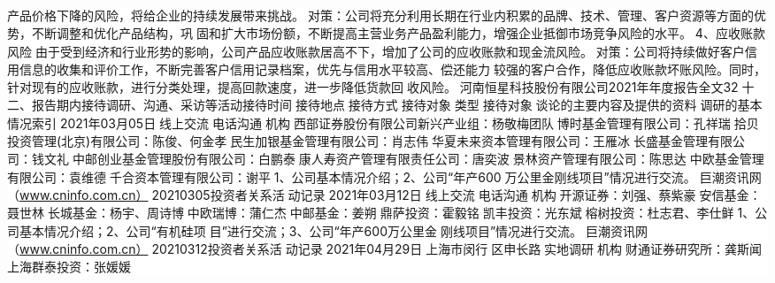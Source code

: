 产品价格下降的风险，将给企业的持续发展带来挑战。
对策：公司将充分利用长期在行业内积累的品牌、技术、管理、客户资源等方面的优势，不断调整和优化产品结构，巩
固和扩大市场份额，不断提高主营业务产品盈利能力，增强企业抵御市场竞争风险的水平。
4、应收账款风险
由于受到经济和行业形势的影响，公司产品应收账款居高不下，增加了公司的应收账款和现金流风险。
对策：公司将持续做好客户信用信息的收集和评价工作，不断完善客户信用记录档案，优先与信用水平较高、偿还能力
较强的客户合作，降低应收账款坏账风险。同时，针对现有的应收账款，进行分类处理，提高回款速度，进一步降低货款回
收风险。
河南恒星科技股份有限公司2021年年度报告全文32
十二、报告期内接待调研、沟通、采访等活动接待时间
接待地点
接待方式
接待对象
类型
接待对象
谈论的主要内容及提供的资料
调研的基本情况索引
2021年03月05日
线上交流
电话沟通
机构
西部证券股份有限公司新兴产业组：杨敬梅团队
博时基金管理有限公司：孔祥瑞
拾贝投资管理(北京)有限公司：陈俊、何金孝
民生加银基金管理有限公司：肖志伟
华夏未来资本管理有限公司：王雁冰
长盛基金管理有限公司：钱文礼
中邮创业基金管理股份有限公司：白鹏泰
康人寿资产管理有限责任公司：唐奕波
景林资产管理有限公司：陈思达
中欧基金管理有限公司：袁维德
千合资本管理有限公司：谢平
1、公司基本情况介绍；2、公司“年产600
万公里金刚线项目”情况进行交流。
巨潮资讯网
（www.cninfo.com.cn）
20210305投资者关系活
动记录
2021年03月12日
线上交流
电话沟通
机构
开源证券：刘强、蔡紫豪
安信基金：聂世林
长城基金：杨宇、周诗博
中欧瑞博：蒲仁杰
中邮基金：姜朔
鼎萨投资：霍毅铭
凯丰投资：光东斌
榕树投资：杜志君、李仕鲜
1、公司基本情况介绍；2、公司“有机硅项
目”进行交流；3、公司“年产600万公里金
刚线项目”情况进行交流。
巨潮资讯网
（www.cninfo.com.cn）
20210312投资者关系活
动记录
2021年04月29日
上海市闵行
区申长路
实地调研
机构
财通证券研究所：龚斯闻
上海群泰投资：张媛媛